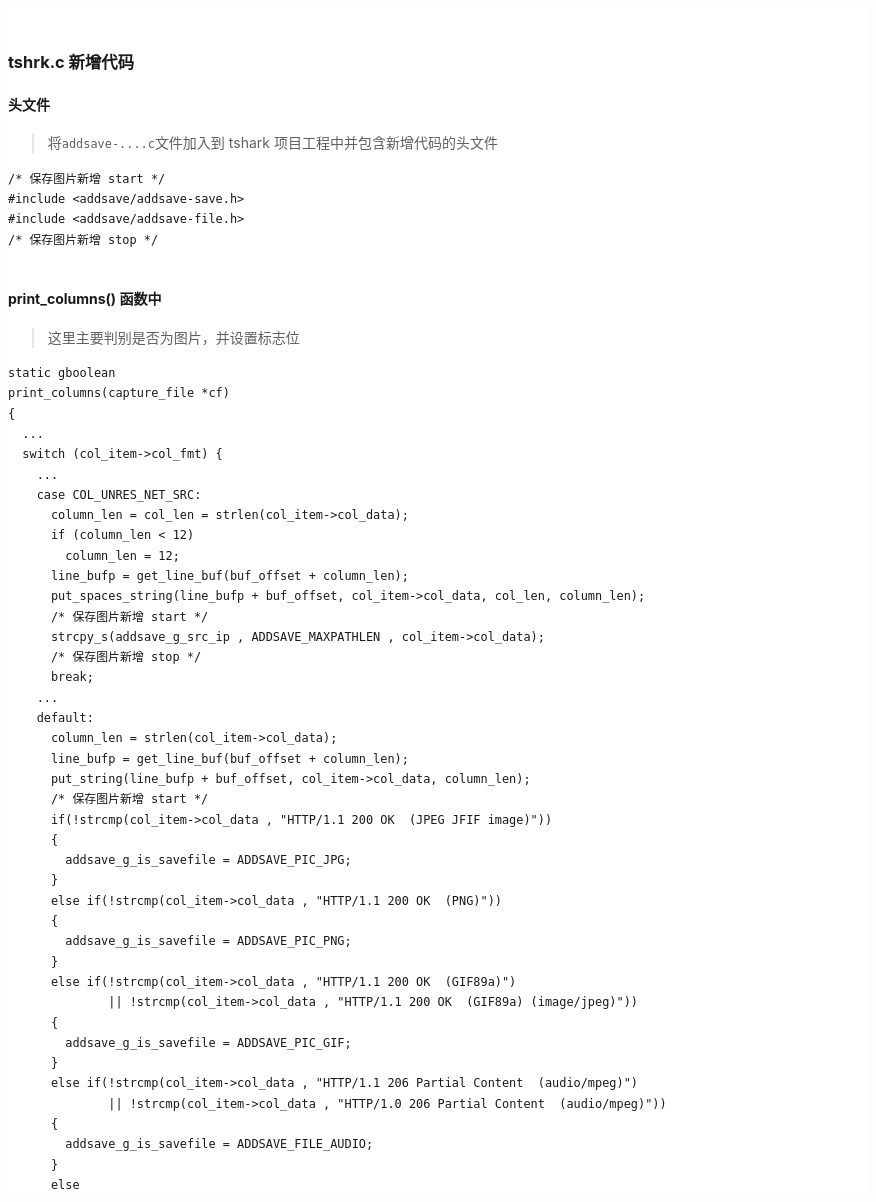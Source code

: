 ```


```

### tshrk.c 新增代码

#### 头文件

> 将`addsave-....c`文件加入到 tshark 项目工程中并包含新增代码的头文件

```
/* 保存图片新增 start */
#include <addsave/addsave-save.h>
#include <addsave/addsave-file.h>
/* 保存图片新增 stop */


```

#### print_columns() 函数中

> 这里主要判别是否为图片，并设置标志位

```
static gboolean
print_columns(capture_file *cf)
{
  ...
  switch (col_item->col_fmt) {
    ...
    case COL_UNRES_NET_SRC:
      column_len = col_len = strlen(col_item->col_data);
      if (column_len < 12)
        column_len = 12;
      line_bufp = get_line_buf(buf_offset + column_len);
      put_spaces_string(line_bufp + buf_offset, col_item->col_data, col_len, column_len);
      /* 保存图片新增 start */
      strcpy_s(addsave_g_src_ip , ADDSAVE_MAXPATHLEN , col_item->col_data);
      /* 保存图片新增 stop */
      break;
    ...
    default:
      column_len = strlen(col_item->col_data);
      line_bufp = get_line_buf(buf_offset + column_len);
      put_string(line_bufp + buf_offset, col_item->col_data, column_len);
      /* 保存图片新增 start */
      if(!strcmp(col_item->col_data , "HTTP/1.1 200 OK  (JPEG JFIF image)"))
      {
        addsave_g_is_savefile = ADDSAVE_PIC_JPG;
      }
      else if(!strcmp(col_item->col_data , "HTTP/1.1 200 OK  (PNG)"))
      {
        addsave_g_is_savefile = ADDSAVE_PIC_PNG;
      }
      else if(!strcmp(col_item->col_data , "HTTP/1.1 200 OK  (GIF89a)")
              || !strcmp(col_item->col_data , "HTTP/1.1 200 OK  (GIF89a) (image/jpeg)"))
      {
        addsave_g_is_savefile = ADDSAVE_PIC_GIF;
      }
      else if(!strcmp(col_item->col_data , "HTTP/1.1 206 Partial Content  (audio/mpeg)")
              || !strcmp(col_item->col_data , "HTTP/1.0 206 Partial Content  (audio/mpeg)"))
      {
        addsave_g_is_savefile = ADDSAVE_FILE_AUDIO;
      }
      else
```